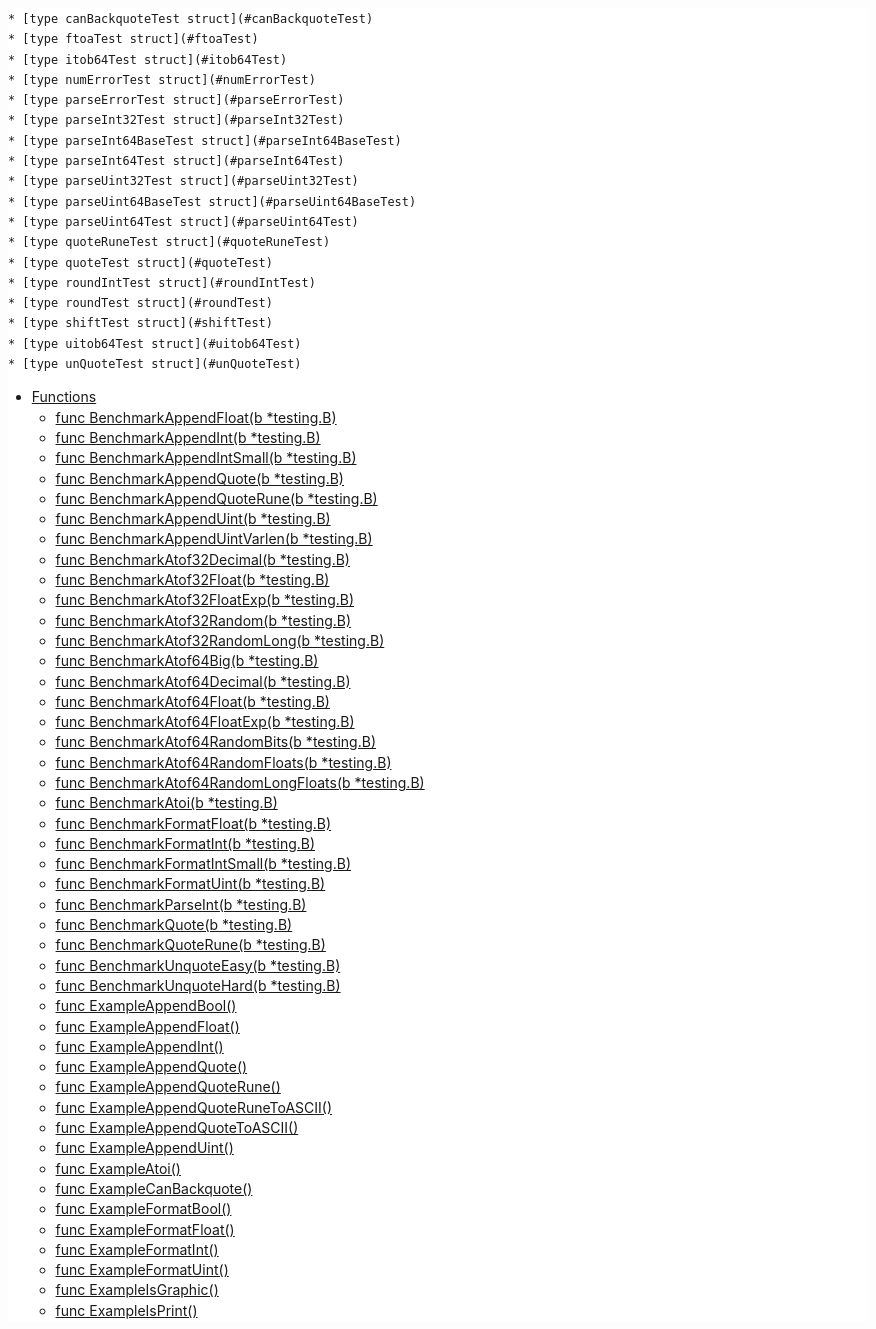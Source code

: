     * [type canBackquoteTest struct](#canBackquoteTest)
    * [type ftoaTest struct](#ftoaTest)
    * [type itob64Test struct](#itob64Test)
    * [type numErrorTest struct](#numErrorTest)
    * [type parseErrorTest struct](#parseErrorTest)
    * [type parseInt32Test struct](#parseInt32Test)
    * [type parseInt64BaseTest struct](#parseInt64BaseTest)
    * [type parseInt64Test struct](#parseInt64Test)
    * [type parseUint32Test struct](#parseUint32Test)
    * [type parseUint64BaseTest struct](#parseUint64BaseTest)
    * [type parseUint64Test struct](#parseUint64Test)
    * [type quoteRuneTest struct](#quoteRuneTest)
    * [type quoteTest struct](#quoteTest)
    * [type roundIntTest struct](#roundIntTest)
    * [type roundTest struct](#roundTest)
    * [type shiftTest struct](#shiftTest)
    * [type uitob64Test struct](#uitob64Test)
    * [type unQuoteTest struct](#unQuoteTest)
* [Functions](#func)
    * [func BenchmarkAppendFloat(b *testing.B)](#BenchmarkAppendFloat)
    * [func BenchmarkAppendInt(b *testing.B)](#BenchmarkAppendInt)
    * [func BenchmarkAppendIntSmall(b *testing.B)](#BenchmarkAppendIntSmall)
    * [func BenchmarkAppendQuote(b *testing.B)](#BenchmarkAppendQuote)
    * [func BenchmarkAppendQuoteRune(b *testing.B)](#BenchmarkAppendQuoteRune)
    * [func BenchmarkAppendUint(b *testing.B)](#BenchmarkAppendUint)
    * [func BenchmarkAppendUintVarlen(b *testing.B)](#BenchmarkAppendUintVarlen)
    * [func BenchmarkAtof32Decimal(b *testing.B)](#BenchmarkAtof32Decimal)
    * [func BenchmarkAtof32Float(b *testing.B)](#BenchmarkAtof32Float)
    * [func BenchmarkAtof32FloatExp(b *testing.B)](#BenchmarkAtof32FloatExp)
    * [func BenchmarkAtof32Random(b *testing.B)](#BenchmarkAtof32Random)
    * [func BenchmarkAtof32RandomLong(b *testing.B)](#BenchmarkAtof32RandomLong)
    * [func BenchmarkAtof64Big(b *testing.B)](#BenchmarkAtof64Big)
    * [func BenchmarkAtof64Decimal(b *testing.B)](#BenchmarkAtof64Decimal)
    * [func BenchmarkAtof64Float(b *testing.B)](#BenchmarkAtof64Float)
    * [func BenchmarkAtof64FloatExp(b *testing.B)](#BenchmarkAtof64FloatExp)
    * [func BenchmarkAtof64RandomBits(b *testing.B)](#BenchmarkAtof64RandomBits)
    * [func BenchmarkAtof64RandomFloats(b *testing.B)](#BenchmarkAtof64RandomFloats)
    * [func BenchmarkAtof64RandomLongFloats(b *testing.B)](#BenchmarkAtof64RandomLongFloats)
    * [func BenchmarkAtoi(b *testing.B)](#BenchmarkAtoi)
    * [func BenchmarkFormatFloat(b *testing.B)](#BenchmarkFormatFloat)
    * [func BenchmarkFormatInt(b *testing.B)](#BenchmarkFormatInt)
    * [func BenchmarkFormatIntSmall(b *testing.B)](#BenchmarkFormatIntSmall)
    * [func BenchmarkFormatUint(b *testing.B)](#BenchmarkFormatUint)
    * [func BenchmarkParseInt(b *testing.B)](#BenchmarkParseInt)
    * [func BenchmarkQuote(b *testing.B)](#BenchmarkQuote)
    * [func BenchmarkQuoteRune(b *testing.B)](#BenchmarkQuoteRune)
    * [func BenchmarkUnquoteEasy(b *testing.B)](#BenchmarkUnquoteEasy)
    * [func BenchmarkUnquoteHard(b *testing.B)](#BenchmarkUnquoteHard)
    * [func ExampleAppendBool()](#ExampleAppendBool)
    * [func ExampleAppendFloat()](#ExampleAppendFloat)
    * [func ExampleAppendInt()](#ExampleAppendInt)
    * [func ExampleAppendQuote()](#ExampleAppendQuote)
    * [func ExampleAppendQuoteRune()](#ExampleAppendQuoteRune)
    * [func ExampleAppendQuoteRuneToASCII()](#ExampleAppendQuoteRuneToASCII)
    * [func ExampleAppendQuoteToASCII()](#ExampleAppendQuoteToASCII)
    * [func ExampleAppendUint()](#ExampleAppendUint)
    * [func ExampleAtoi()](#ExampleAtoi)
    * [func ExampleCanBackquote()](#ExampleCanBackquote)
    * [func ExampleFormatBool()](#ExampleFormatBool)
    * [func ExampleFormatFloat()](#ExampleFormatFloat)
    * [func ExampleFormatInt()](#ExampleFormatInt)
    * [func ExampleFormatUint()](#ExampleFormatUint)
    * [func ExampleIsGraphic()](#ExampleIsGraphic)
    * [func ExampleIsPrint()](#ExampleIsPrint)